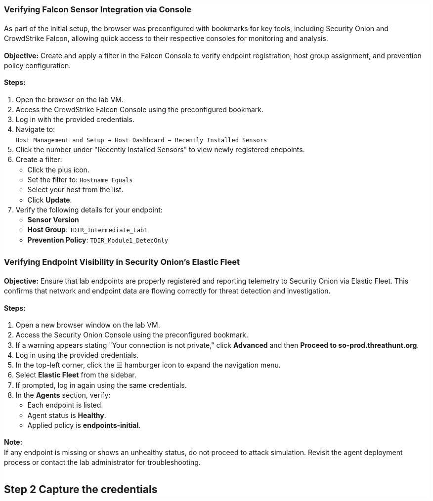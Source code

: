### Verifying Falcon Sensor Integration via Console

As part of the initial setup, the browser was preconfigured with bookmarks for key tools, including Security Onion and CrowdStrike Falcon, allowing quick access to their respective consoles for monitoring and analysis.

**Objective:** Create and apply a filter in the Falcon Console to verify endpoint registration, host group assignment, and prevention policy configuration.

**Steps:**
1. Open the browser on the lab VM.
2. Access the CrowdStrike Falcon Console using the preconfigured bookmark.
3. Log in with the provided credentials.
4. Navigate to:  
   `Host Management and Setup → Host Dashboard → Recently Installed Sensors`
5. Click the number under "Recently Installed Sensors" to view newly registered endpoints.
6. Create a filter:
   - Click the plus icon.
   - Set the filter to: `Hostname Equals`
   - Select your host from the list.
   - Click **Update**.
7. Verify the following details for your endpoint:
   - **Sensor Version**
   - **Host Group**: `TDIR_Intermediate_Lab1`
   - **Prevention Policy**: `TDIR_Module1_DetecOnly` 


### Verifying Endpoint Visibility in Security Onion’s Elastic Fleet

**Objective:** Ensure that lab endpoints are properly registered and reporting telemetry to Security Onion via Elastic Fleet. This confirms that network and endpoint data are flowing correctly for threat detection and investigation.

**Steps:**
1. Open a new browser window on the lab VM.
2. Access the Security Onion Console using the preconfigured bookmark.
3. If a warning appears stating "Your connection is not private," click **Advanced** and then **Proceed to so-prod.threathunt.org**.
4. Log in using the provided credentials.
5. In the top-left corner, click the ☰ hamburger icon to expand the navigation menu.
6. Select **Elastic Fleet** from the sidebar.
7. If prompted, log in again using the same credentials.
8. In the **Agents** section, verify:
   - Each endpoint is listed.
   - Agent status is **Healthy**.
   - Applied policy is **endpoints-initial**.

**Note:**  
If any endpoint is missing or shows an unhealthy status, do not proceed to attack simulation. Revisit the agent deployment process or contact the lab administrator for troubleshooting.

## Step 2 Capture the credentials
